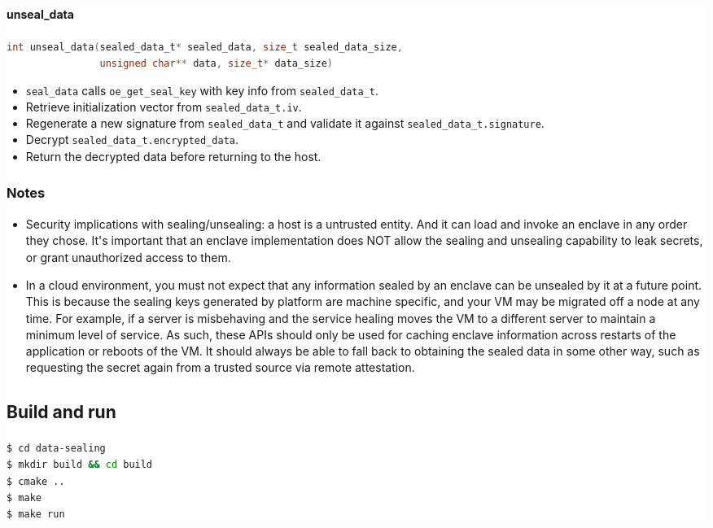 #### unseal_data

```c
int unseal_data(sealed_data_t* sealed_data, size_t sealed_data_size,
                unsigned char** data, size_t* data_size)
```

- `seal_data` calls `oe_get_seal_key` with key info from `sealed_data_t`.
- Retrieve initialization vector from `sealed_data_t.iv`.
- Regenerate a new signature from `sealed_data_t` and validate it against `sealed_data_t.signature`.
- Decrypt `sealed_data_t.encrypted_data`.
- Return the decrypted data before returning to the host.

### Notes

- Security implications with sealing/unsealing: a host is a untrusted entity. And it can load and invoke an enclave in any order they chose. It's important that an enclave implementation does NOT allow the sealing and unsealing capability to leak secrets, or grant unauthorized access to them.

- In a cloud environment, you must not expect that any information sealed by an enclave can be unsealed by it at a future point. This is because the sealing keys generated by platform are machine specific, and your VM may be migrated off a node at any time. For example, if a server is misbehaving and the service healing moves the VM to a different server to maintain a minimum level of service. As such, these APIs should only be used for caching enclave information across restarts of the application or reboots of the VM. It should always be able to fall back to obtaining the sealed data in some other way, such as requesting the secret again from a trusted source via remote attestation.

## Build and run

```bash
$ cd data-sealing
$ mkdir build && cd build
$ cmake ..
$ make
$ make run
```
